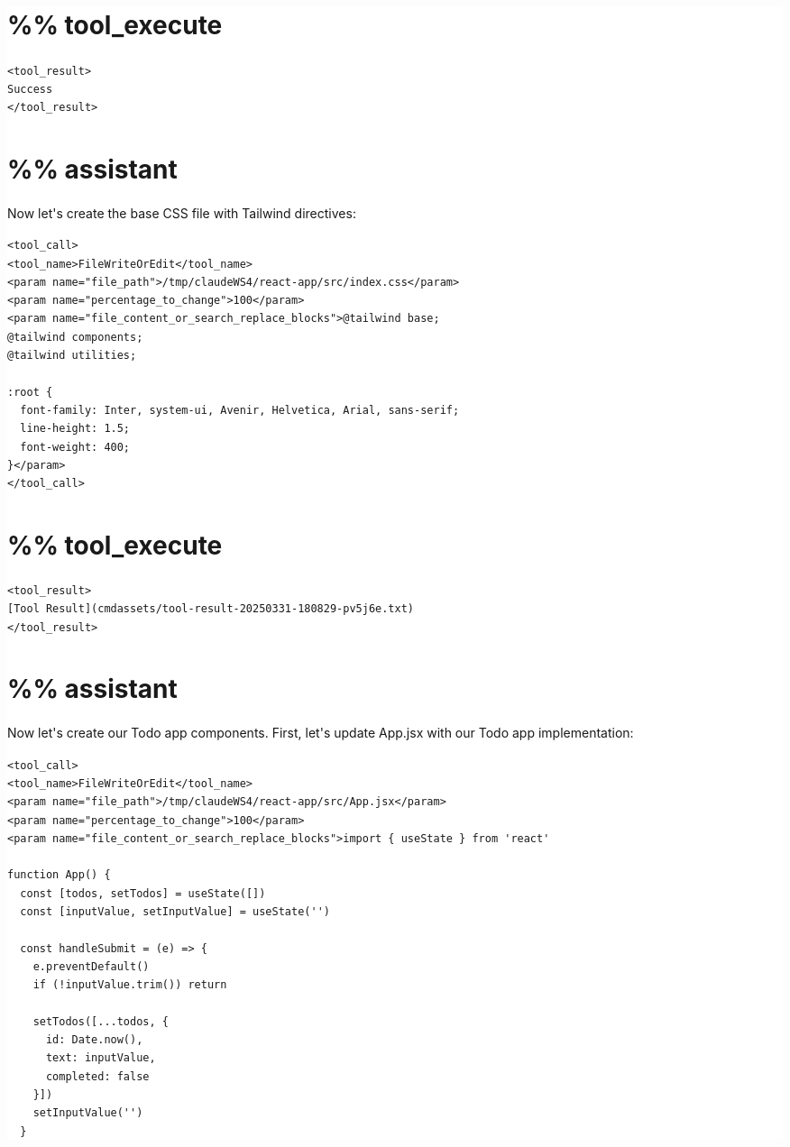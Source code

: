 # %% tool_execute
```
<tool_result>
Success
</tool_result>
```

# %% assistant
Now let's create the base CSS file with Tailwind directives:

```
<tool_call>
<tool_name>FileWriteOrEdit</tool_name>
<param name="file_path">/tmp/claudeWS4/react-app/src/index.css</param>
<param name="percentage_to_change">100</param>
<param name="file_content_or_search_replace_blocks">@tailwind base;
@tailwind components;
@tailwind utilities;

:root {
  font-family: Inter, system-ui, Avenir, Helvetica, Arial, sans-serif;
  line-height: 1.5;
  font-weight: 400;
}</param>
</tool_call>
```

# %% tool_execute
```
<tool_result>
[Tool Result](cmdassets/tool-result-20250331-180829-pv5j6e.txt)
</tool_result>
```

# %% assistant
Now let's create our Todo app components. First, let's update App.jsx with our Todo app implementation:

```
<tool_call>
<tool_name>FileWriteOrEdit</tool_name>
<param name="file_path">/tmp/claudeWS4/react-app/src/App.jsx</param>
<param name="percentage_to_change">100</param>
<param name="file_content_or_search_replace_blocks">import { useState } from 'react'

function App() {
  const [todos, setTodos] = useState([])
  const [inputValue, setInputValue] = useState('')

  const handleSubmit = (e) => {
    e.preventDefault()
    if (!inputValue.trim()) return
    
    setTodos([...todos, {
      id: Date.now(),
      text: inputValue,
      completed: false
    }])
    setInputValue('')
  }

```